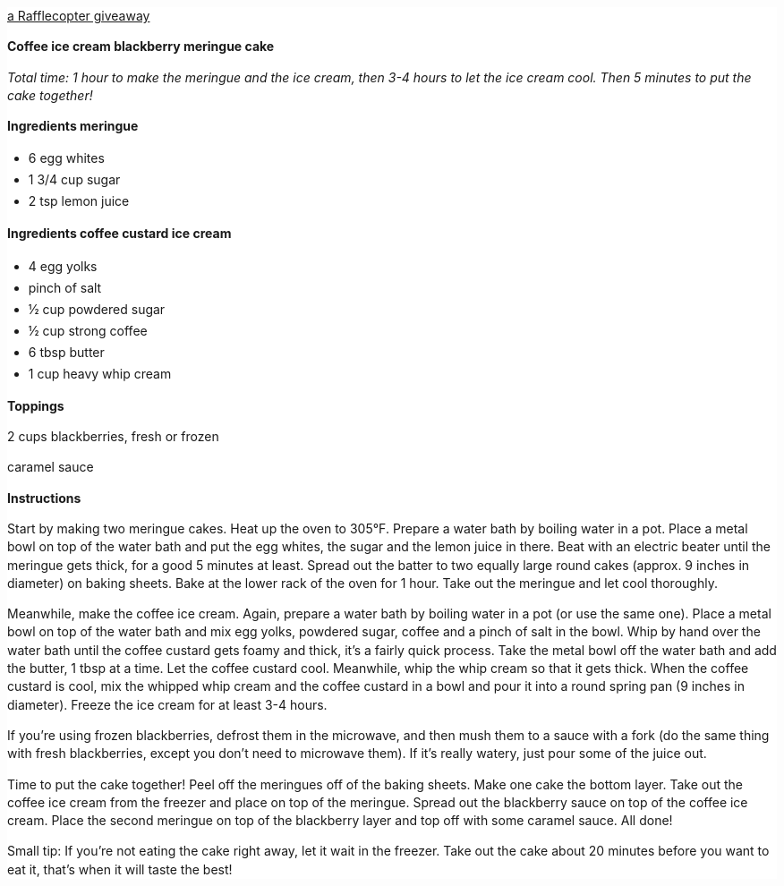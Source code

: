 <a class="rafl" id="rc-f74e393" href="http://www.rafflecopter.com/rafl/display/f74e393/" rel="nofollow">a Rafflecopter giveaway</a>
  


**Coffee ice cream blackberry meringue cake**
  
_Total time: 1 hour to make the meringue and the ice cream, then 3-4 hours to let the ice cream cool. Then 5 minutes to put the cake together!_

**Ingredients meringue**

  * <span style="line-height: 1.714285714; font-size: 1rem;">6 egg whites</span>
  * <span style="line-height: 1.714285714; font-size: 1rem;">1 3/4 cup sugar</span>
  * <span style="line-height: 1.714285714; font-size: 1rem;">2 tsp lemon juice</span>

 **Ingredients coffee custard ice cream**

  * <span style="line-height: 1.714285714; font-size: 1rem;">4 egg yolks</span>
  * <span style="line-height: 1.714285714; font-size: 1rem;">pinch of salt</span>
  * <span style="line-height: 1.714285714; font-size: 1rem;">½ cup powdered sugar</span>
  * <span style="line-height: 1.714285714; font-size: 1rem;">½ cup strong coffee</span>
  * <span style="line-height: 1.714285714; font-size: 1rem;">6 tbsp butter</span>
  * <span style="line-height: 1.714285714; font-size: 1rem;">1 cup heavy whip cream</span>

**Toppings**
  
2 cups blackberries, fresh or frozen
  
caramel sauce

**Instructions**
  
Start by making two meringue cakes. Heat up the oven to 305°F. Prepare a water bath by boiling water in a pot. Place a metal bowl on top of the water bath and put the egg whites, the sugar and the lemon juice in there. Beat with an electric beater until the meringue gets thick, for a good 5 minutes at least. Spread out the batter to two equally large round cakes (approx. 9 inches in diameter) on baking sheets. Bake at the lower rack of the oven for 1 hour. Take out the meringue and let cool thoroughly.

Meanwhile, make the coffee ice cream. Again, prepare a water bath by boiling water in a pot (or use the same one). Place a metal bowl on top of the water bath and mix egg yolks, powdered sugar, coffee and a pinch of salt in the bowl. Whip by hand over the water bath until the coffee custard gets foamy and thick, it’s a fairly quick process. Take the metal bowl off the water bath and add the butter, 1 tbsp at a time. Let the coffee custard cool. Meanwhile, whip the whip cream so that it gets thick. When the coffee custard is cool, mix the whipped whip cream and the coffee custard in a bowl and pour it into a round spring pan (9 inches in diameter). Freeze the ice cream for at least 3-4 hours.

If you’re using frozen blackberries, defrost them in the microwave, and then mush them to a sauce with a fork (do the same thing with fresh blackberries, except you don’t need to microwave them). If it&#8217;s really watery, just pour some of the juice out.

Time to put the cake together! Peel off the meringues off of the baking sheets. Make one cake the bottom layer. Take out the coffee ice cream from the freezer and place on top of the meringue. Spread out the blackberry sauce on top of the coffee ice cream. Place the second meringue on top of the blackberry layer and top off with some caramel sauce. All done!

Small tip: If you’re not eating the cake right away, let it wait in the freezer. Take out the cake about 20 minutes before you want to eat it, that’s when it will taste the best!
